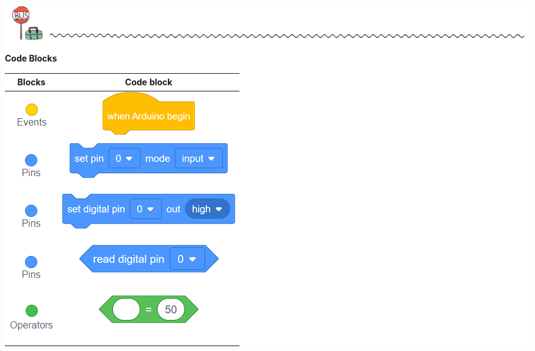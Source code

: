![5top](media/5top.png)

**Code Blocks**

|              Blocks               |              Code block               |
| :-------------------------------: | :-----------------------------------: |
|    ![Events](media/Events.png)    |       ![begin](media/begin.png)       |
|         ![P](media/P.png)         |     ![setmode](media/setmode.png)     |
|         ![P](media/P.png)         |      ![setout](media/setout.png)      |
|         ![P](media/P.png)         | ![readdigital](media/readdigital.png) |
| ![Operators](media/Operators.png) |           ![=](media/=.png)           |